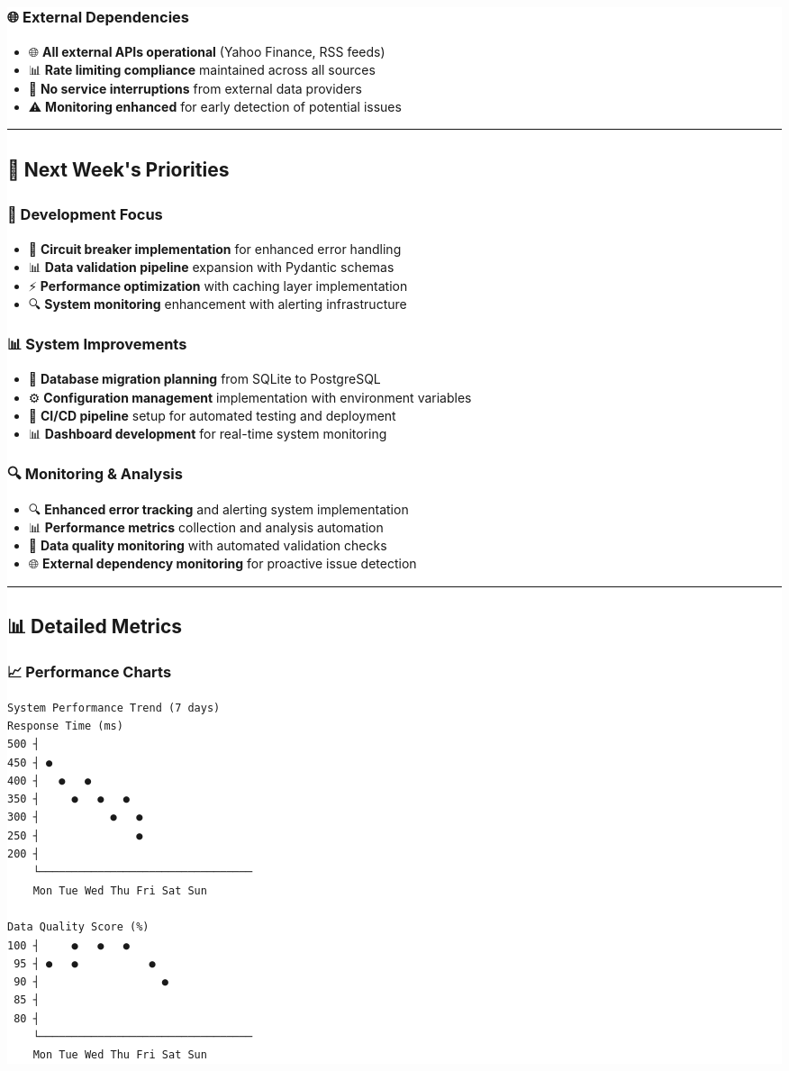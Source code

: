 ### 🌐 External Dependencies
- 🌐 **All external APIs operational** (Yahoo Finance, RSS feeds)
- 📊 **Rate limiting compliance** maintained across all sources
- 🔄 **No service interruptions** from external data providers
- ⚠️ **Monitoring enhanced** for early detection of potential issues

---

## 🔮 Next Week's Priorities

### 🎯 Development Focus
- 🔧 **Circuit breaker implementation** for enhanced error handling
- 📊 **Data validation pipeline** expansion with Pydantic schemas
- ⚡ **Performance optimization** with caching layer implementation
- 🔍 **System monitoring** enhancement with alerting infrastructure

### 📊 System Improvements
- 💾 **Database migration planning** from SQLite to PostgreSQL
- ⚙️ **Configuration management** implementation with environment variables
- 🚀 **CI/CD pipeline** setup for automated testing and deployment
- 📊 **Dashboard development** for real-time system monitoring

### 🔍 Monitoring & Analysis
- 🔍 **Enhanced error tracking** and alerting system implementation
- 📊 **Performance metrics** collection and analysis automation
- 🎯 **Data quality monitoring** with automated validation checks
- 🌐 **External dependency monitoring** for proactive issue detection

---

## 📊 Detailed Metrics

### 📈 Performance Charts
```
System Performance Trend (7 days)
Response Time (ms)
500 ┤                                   
450 ┤ ●                                 
400 ┤   ●   ●                           
350 ┤     ●   ●   ●                     
300 ┤           ●   ●                   
250 ┤               ●                   
200 ┤                                   
    └─────────────────────────────────  
    Mon Tue Wed Thu Fri Sat Sun        

Data Quality Score (%)
100 ┤     ●   ●   ●                     
 95 ┤ ●   ●           ●                 
 90 ┤                   ●               
 85 ┤                                   
 80 ┤                                   
    └─────────────────────────────────  
    Mon Tue Wed Thu Fri Sat Sun        
```
